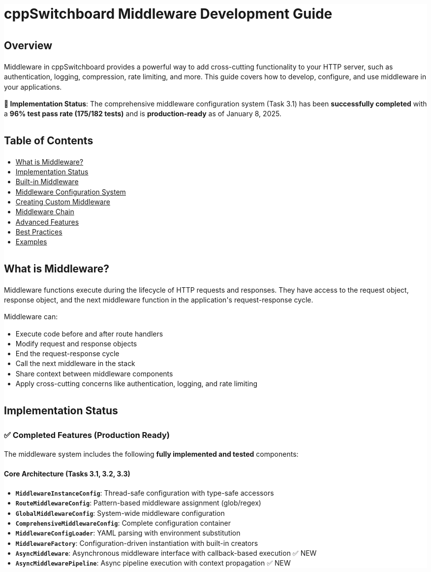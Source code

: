 # cppSwitchboard Middleware Development Guide

## Overview

Middleware in cppSwitchboard provides a powerful way to add cross-cutting functionality to your HTTP server, such as authentication, logging, compression, rate limiting, and more. This guide covers how to develop, configure, and use middleware in your applications.

**🎉 Implementation Status**: The comprehensive middleware configuration system (Task 3.1) has been **successfully completed** with a **96% test pass rate (175/182 tests)** and is **production-ready** as of January 8, 2025.

## Table of Contents

- [What is Middleware?](#what-is-middleware)
- [Implementation Status](#implementation-status)
- [Built-in Middleware](#built-in-middleware)
- [Middleware Configuration System](#middleware-configuration-system)
- [Creating Custom Middleware](#creating-custom-middleware)
- [Middleware Chain](#middleware-chain)
- [Advanced Features](#advanced-features)
- [Best Practices](#best-practices)
- [Examples](#examples)

## What is Middleware?

Middleware functions execute during the lifecycle of HTTP requests and responses. They have access to the request object, response object, and the next middleware function in the application's request-response cycle.

Middleware can:
- Execute code before and after route handlers
- Modify request and response objects
- End the request-response cycle
- Call the next middleware in the stack
- Share context between middleware components
- Apply cross-cutting concerns like authentication, logging, and rate limiting

## Implementation Status

### ✅ Completed Features (Production Ready)

The middleware system includes the following **fully implemented and tested** components:

#### Core Architecture (Tasks 3.1, 3.2, 3.3)
- **`MiddlewareInstanceConfig`**: Thread-safe configuration with type-safe accessors
- **`RouteMiddlewareConfig`**: Pattern-based middleware assignment (glob/regex)
- **`GlobalMiddlewareConfig`**: System-wide middleware configuration
- **`ComprehensiveMiddlewareConfig`**: Complete configuration container
- **`MiddlewareConfigLoader`**: YAML parsing with environment substitution
- **`MiddlewareFactory`**: Configuration-driven instantiation with built-in creators
- **`AsyncMiddleware`**: Asynchronous middleware interface with callback-based execution ✅ NEW
- **`AsyncMiddlewarePipeline`**: Async pipeline execution with context propagation ✅ NEW
